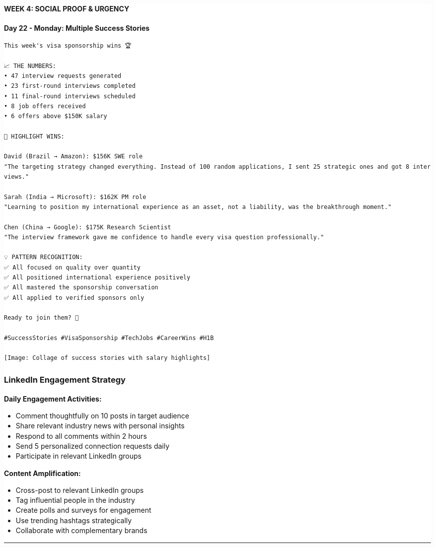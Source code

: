 ```
```

#### WEEK 4: SOCIAL PROOF & URGENCY

**Day 22 - Monday: Multiple Success Stories**
```
This week's visa sponsorship wins 🏆

📈 THE NUMBERS:
• 47 interview requests generated
• 23 first-round interviews completed
• 11 final-round interviews scheduled
• 8 job offers received
• 6 offers above $150K salary

🌟 HIGHLIGHT WINS:

David (Brazil → Amazon): $156K SWE role
"The targeting strategy changed everything. Instead of 100 random applications, I sent 25 strategic ones and got 8 interviews."

Sarah (India → Microsoft): $162K PM role
"Learning to position my international experience as an asset, not a liability, was the breakthrough moment."

Chen (China → Google): $175K Research Scientist
"The interview framework gave me confidence to handle every visa question professionally."

💡 PATTERN RECOGNITION:
✅ All focused on quality over quantity
✅ All positioned international experience positively
✅ All mastered the sponsorship conversation
✅ All applied to verified sponsors only

Ready to join them? 🚀

#SuccessStories #VisaSponsorship #TechJobs #CareerWins #H1B

[Image: Collage of success stories with salary highlights]
```

### LinkedIn Engagement Strategy

**Daily Engagement Activities:**
- Comment thoughtfully on 10 posts in target audience
- Share relevant industry news with personal insights
- Respond to all comments within 2 hours
- Send 5 personalized connection requests daily
- Participate in relevant LinkedIn groups

**Content Amplification:**
- Cross-post to relevant LinkedIn groups
- Tag influential people in the industry
- Create polls and surveys for engagement
- Use trending hashtags strategically
- Collaborate with complementary brands

---